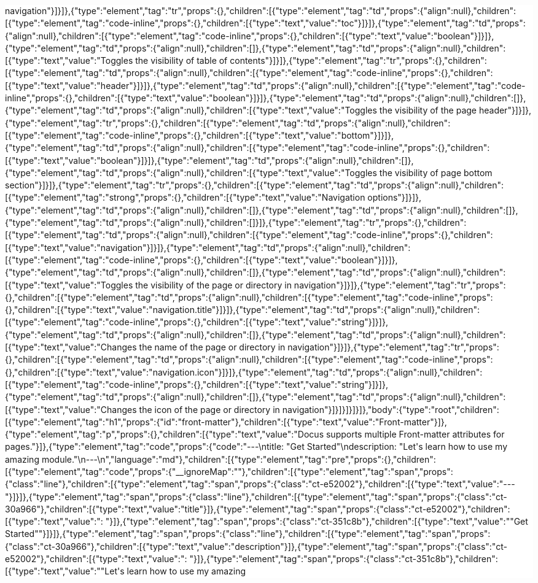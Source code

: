 navigation"}]}]},{"type":"element","tag":"tr","props":{},"children":[{"type":"element","tag":"td","props":{"align":null},"children":[{"type":"element","tag":"code-inline","props":{},"children":[{"type":"text","value":"toc"}]}]},{"type":"element","tag":"td","props":{"align":null},"children":[{"type":"element","tag":"code-inline","props":{},"children":[{"type":"text","value":"boolean"}]}]},{"type":"element","tag":"td","props":{"align":null},"children":[]},{"type":"element","tag":"td","props":{"align":null},"children":[{"type":"text","value":"Toggles the visibility of table of contents"}]}]},{"type":"element","tag":"tr","props":{},"children":[{"type":"element","tag":"td","props":{"align":null},"children":[{"type":"element","tag":"code-inline","props":{},"children":[{"type":"text","value":"header"}]}]},{"type":"element","tag":"td","props":{"align":null},"children":[{"type":"element","tag":"code-inline","props":{},"children":[{"type":"text","value":"boolean"}]}]},{"type":"element","tag":"td","props":{"align":null},"children":[]},{"type":"element","tag":"td","props":{"align":null},"children":[{"type":"text","value":"Toggles the visibility of the page header"}]}]},{"type":"element","tag":"tr","props":{},"children":[{"type":"element","tag":"td","props":{"align":null},"children":[{"type":"element","tag":"code-inline","props":{},"children":[{"type":"text","value":"bottom"}]}]},{"type":"element","tag":"td","props":{"align":null},"children":[{"type":"element","tag":"code-inline","props":{},"children":[{"type":"text","value":"boolean"}]}]},{"type":"element","tag":"td","props":{"align":null},"children":[]},{"type":"element","tag":"td","props":{"align":null},"children":[{"type":"text","value":"Toggles the visibility of page bottom section"}]}]},{"type":"element","tag":"tr","props":{},"children":[{"type":"element","tag":"td","props":{"align":null},"children":[{"type":"element","tag":"strong","props":{},"children":[{"type":"text","value":"Navigation options"}]}]},{"type":"element","tag":"td","props":{"align":null},"children":[]},{"type":"element","tag":"td","props":{"align":null},"children":[]},{"type":"element","tag":"td","props":{"align":null},"children":[]}]},{"type":"element","tag":"tr","props":{},"children":[{"type":"element","tag":"td","props":{"align":null},"children":[{"type":"element","tag":"code-inline","props":{},"children":[{"type":"text","value":"navigation"}]}]},{"type":"element","tag":"td","props":{"align":null},"children":[{"type":"element","tag":"code-inline","props":{},"children":[{"type":"text","value":"boolean"}]}]},{"type":"element","tag":"td","props":{"align":null},"children":[]},{"type":"element","tag":"td","props":{"align":null},"children":[{"type":"text","value":"Toggles the visibility of the page or directory in navigation"}]}]},{"type":"element","tag":"tr","props":{},"children":[{"type":"element","tag":"td","props":{"align":null},"children":[{"type":"element","tag":"code-inline","props":{},"children":[{"type":"text","value":"navigation.title"}]}]},{"type":"element","tag":"td","props":{"align":null},"children":[{"type":"element","tag":"code-inline","props":{},"children":[{"type":"text","value":"string"}]}]},{"type":"element","tag":"td","props":{"align":null},"children":[]},{"type":"element","tag":"td","props":{"align":null},"children":[{"type":"text","value":"Changes the name of the page or directory in navigation"}]}]},{"type":"element","tag":"tr","props":{},"children":[{"type":"element","tag":"td","props":{"align":null},"children":[{"type":"element","tag":"code-inline","props":{},"children":[{"type":"text","value":"navigation.icon"}]}]},{"type":"element","tag":"td","props":{"align":null},"children":[{"type":"element","tag":"code-inline","props":{},"children":[{"type":"text","value":"string"}]}]},{"type":"element","tag":"td","props":{"align":null},"children":[]},{"type":"element","tag":"td","props":{"align":null},"children":[{"type":"text","value":"Changes the icon of the page or directory in navigation"}]}]}]}]}]},"body":{"type":"root","children":[{"type":"element","tag":"h1","props":{"id":"front-matter"},"children":[{"type":"text","value":"Front-matter"}]},{"type":"element","tag":"p","props":{},"children":[{"type":"text","value":"Docus supports multiple Front-matter attributes for pages."}]},{"type":"element","tag":"code","props":{"code":"---\ntitle: \"Get Started\"\ndescription: \"Let's learn how to use my amazing module.\"\n---\n","language":"md"},"children":[{"type":"element","tag":"pre","props":{},"children":[{"type":"element","tag":"code","props":{"__ignoreMap":""},"children":[{"type":"element","tag":"span","props":{"class":"line"},"children":[{"type":"element","tag":"span","props":{"class":"ct-e52002"},"children":[{"type":"text","value":"---"}]}]},{"type":"element","tag":"span","props":{"class":"line"},"children":[{"type":"element","tag":"span","props":{"class":"ct-30a966"},"children":[{"type":"text","value":"title"}]},{"type":"element","tag":"span","props":{"class":"ct-e52002"},"children":[{"type":"text","value":": "}]},{"type":"element","tag":"span","props":{"class":"ct-351c8b"},"children":[{"type":"text","value":"\"Get Started\""}]}]},{"type":"element","tag":"span","props":{"class":"line"},"children":[{"type":"element","tag":"span","props":{"class":"ct-30a966"},"children":[{"type":"text","value":"description"}]},{"type":"element","tag":"span","props":{"class":"ct-e52002"},"children":[{"type":"text","value":": "}]},{"type":"element","tag":"span","props":{"class":"ct-351c8b"},"children":[{"type":"text","value":"\"Let's learn how to use my amazing
